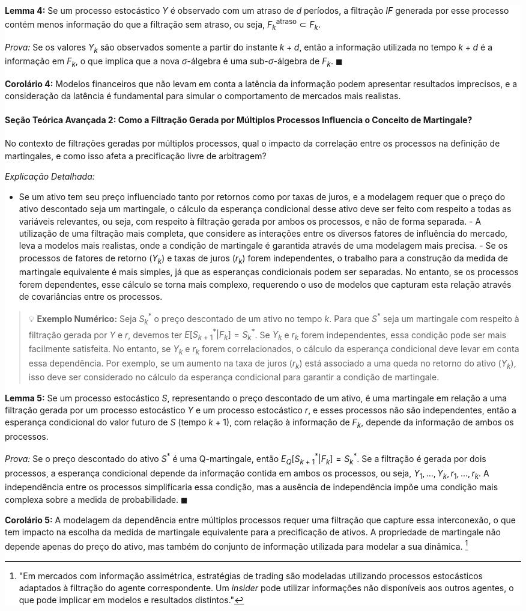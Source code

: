 **Lemma 4:**  Se um processo estocástico $Y$ é observado com um atraso de $d$ períodos, a filtração $IF$ generada por esse processo contém menos informação do que a filtração sem atraso, ou seja, $F_k^{\text{atraso}}  \subset  F_k$.

*Prova:*   Se os valores $Y_k$ são observados somente a partir do instante $k+d$, então a informação utilizada no tempo $k+d$ é a informação em $F_k$, o que implica que a nova $\sigma$-álgebra é uma sub-$\sigma$-álgebra de $F_k$.   $\blacksquare$

**Corolário 4:**  Modelos financeiros que não levam em conta a latência da informação podem apresentar resultados imprecisos, e a consideração da latência é fundamental para simular o comportamento de mercados mais realistas.

#### Seção Teórica Avançada 2:  Como a Filtração Gerada por Múltiplos Processos Influencia o Conceito de Martingale?

No contexto de filtrações geradas por múltiplos processos, qual o impacto da correlação entre os processos na definição de martingales, e como isso afeta a precificação livre de arbitragem?

*Explicação Detalhada:*
   -  Se um ativo tem seu preço influenciado tanto por retornos como por taxas de juros, e a modelagem requer que o preço do ativo descontado seja um martingale, o cálculo da esperança condicional desse ativo deve ser feito com respeito a todas as variáveis relevantes, ou seja, com respeito à filtração gerada por ambos os processos, e não de forma separada.
    -   A utilização de uma filtração mais completa, que considere as interações entre os diversos fatores de influência do mercado, leva a modelos mais realistas, onde a condição de martingale é garantida através de uma modelagem mais precisa.
    -  Se os processos de fatores de retorno ($Y_k$) e taxas de juros ($r_k$) forem independentes, o trabalho para a construção da medida de martingale equivalente é mais simples, já que as esperanças condicionais podem ser separadas.  No entanto, se os processos forem dependentes, esse cálculo se torna mais complexo, requerendo o uso de modelos que capturam esta relação através de covariâncias entre os processos.

> 💡 **Exemplo Numérico:**
> Seja $S_k^*$ o preço descontado de um ativo no tempo $k$. Para que $S^*$ seja um martingale com respeito à filtração gerada por $Y$ e $r$, devemos ter $E[S_{k+1}^* | F_k] = S_k^*$. Se $Y_k$ e $r_k$ forem independentes, essa condição pode ser mais facilmente satisfeita. No entanto, se $Y_k$ e $r_k$ forem correlacionados, o cálculo da esperança condicional deve levar em conta essa dependência. Por exemplo, se um aumento na taxa de juros ($r_k$) está associado a uma queda no retorno do ativo ($Y_k$), isso deve ser considerado no cálculo da esperança condicional para garantir a condição de martingale.

**Lemma 5:** Se um processo estocástico $S$, representando o preço descontado de um ativo, é uma martingale em relação a uma filtração gerada por um processo estocástico $Y$ e um processo estocástico $r$, e esses processos não são independentes, então a esperança condicional do valor futuro de $S$ (tempo $k+1$), com relação à informação de $F_k$, depende da informação de ambos os processos.

*Prova:* Se o preço descontado do ativo $S^*$ é uma Q-martingale, então $E_Q[S_{k+1}^*|F_k] = S_k^*$.  Se a filtração é gerada por dois processos, a esperança condicional depende da informação contida em ambos os processos, ou seja, $Y_1, \ldots, Y_k, r_1,\ldots, r_k$. A independência entre os processos simplificaria essa condição, mas a ausência de independência impõe uma condição mais complexa sobre a medida de probabilidade. $\blacksquare$

**Corolário 5:** A modelagem da dependência entre múltiplos processos requer uma filtração que capture essa interconexão, o que tem impacto na escolha da medida de martingale equivalente para a precificação de ativos. A propriedade de martingale não depende apenas do preço do ativo, mas também do conjunto de informação utilizada para modelar a sua dinâmica. [^18]


[^1]: "Dados dois processos estocásticos $Y = (Y_k)_{k=0,1,\ldots,T}$ e $r = (r_k)_{k=0,1,\ldots,T}$ definidos no mesmo espaço de probabilidade $(\Omega, \mathcal{F}, P)$, a **filtração gerada por ambos os processos** é denotada por $IF = (F_k)_{k=0,1,\ldots,T}$, onde cada $F_k$ é a $\sigma$-álgebra gerada por $Y_1, \ldots, Y_k$ e $r_1, \ldots, r_k$."
[^2]: "A $\sigma$-álgebra gerada por um conjunto de variáveis aleatórias $Y_1, \ldots, Y_k$ é a coleção de todos os eventos (subconjuntos de $\Omega$) que podem ser construídos com base nos valores dessas variáveis aleatórias."
[^3]: "Para qualquer espaço amostral $\Omega$, sempre podemos definir pelo menos duas $\sigma$-álgebras triviais..."
[^4]: "Em modelos financeiros, a taxa de juros $r_k$ é geralmente considerada predictível, ou seja, $r_k$ é mensurável em relação à $\sigma$-álgebra $F_{k-1}$."
[^18]: "Em mercados com informação assimétrica, estratégias de trading são modeladas utilizando processos estocásticos adaptados à filtração do agente correspondente. Um *insider* pode utilizar informações não disponíveis aos outros agentes, o que pode implicar em modelos e resultados distintos."